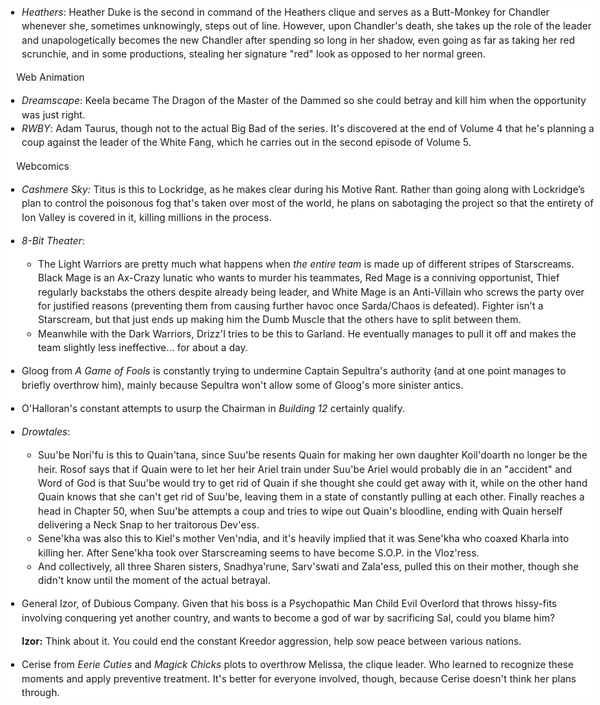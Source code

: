 -   _Heathers_: Heather Duke is the second in command of the Heathers clique and serves as a Butt-Monkey for Chandler whenever she, sometimes unknowingly, steps out of line. However, upon Chandler's death, she takes up the role of the leader and unapologetically becomes the new Chandler after spending so long in her shadow, even going as far as taking her red scrunchie, and in some productions, stealing her signature "red" look as opposed to her normal green.

    Web Animation 

-   _Dreamscape_: Keela became The Dragon of the Master of the Dammed so she could betray and kill him when the opportunity was just right.
-   _RWBY_: Adam Taurus, though not to the actual Big Bad of the series. It's discovered at the end of Volume 4 that he's planning a coup against the leader of the White Fang, which he carries out in the second episode of Volume 5.

    Webcomics 

-   _Cashmere Sky:_ Titus is this to Lockridge, as he makes clear during his Motive Rant. Rather than going along with Lockridge’s plan to control the poisonous fog that's taken over most of the world, he plans on sabotaging the project so that the entirety of Ion Valley is covered in it, killing millions in the process.
-   _8-Bit Theater_:
    -   The Light Warriors are pretty much what happens when _the entire team_ is made up of different stripes of Starscreams. Black Mage is an Ax-Crazy lunatic who wants to murder his teammates, Red Mage is a conniving opportunist, Thief regularly backstabs the others despite already being leader, and White Mage is an Anti-Villain who screws the party over for justified reasons (preventing them from causing further havoc once Sarda/Chaos is defeated). Fighter isn’t a Starscream, but that just ends up making him the Dumb Muscle that the others have to split between them.
    -   Meanwhile with the Dark Warriors, Drizz'l tries to be this to Garland. He eventually manages to pull it off and makes the team slightly less ineffective... for about a day.
-   Gloog from _A Game of Fools_ is constantly trying to undermine Captain Sepultra's authority (and at one point manages to briefly overthrow him), mainly because Sepultra won't allow some of Gloog's more sinister antics.
-   O'Halloran's constant attempts to usurp the Chairman in _Building 12_ certainly qualify.
-   _Drowtales_:
    -   Suu'be Nori'fu is this to Quain'tana, since Suu'be resents Quain for making her own daughter Koil'doarth no longer be the heir. Rosof says that if Quain were to let her heir Ariel train under Suu'be Ariel would probably die in an "accident" and Word of God is that Suu'be would try to get rid of Quain if she thought she could get away with it, while on the other hand Quain knows that she can't get rid of Suu'be, leaving them in a state of constantly pulling at each other. Finally reaches a head in Chapter 50, when Suu'be attempts a coup and tries to wipe out Quain's bloodline, ending with Quain herself delivering a Neck Snap to her traitorous Dev'ess.
    -   Sene'kha was also this to Kiel's mother Ven'ndia, and it's heavily implied that it was Sene'kha who coaxed Kharla into killing her. After Sene'kha took over Starscreaming seems to have become S.O.P. in the Vloz'ress.
    -   And collectively, all three Sharen sisters, Snadhya'rune, Sarv'swati and Zala'ess, pulled this on their mother, though she didn't know until the moment of the actual betrayal.
-   General Izor, of Dubious Company. Given that his boss is a Psychopathic Man Child Evil Overlord that throws hissy-fits involving conquering yet another country, and wants to become a god of war by sacrificing Sal, could you blame him?
    
    **Izor:** Think about it. You could end the constant Kreedor aggression, help sow peace between various nations.
    
-   Cerise from _Eerie Cuties_ and _Magick Chicks_ plots to overthrow Melissa, the clique leader. Who learned to recognize these moments and apply preventive treatment. It's better for everyone involved, though, because Cerise doesn't think her plans through.
    